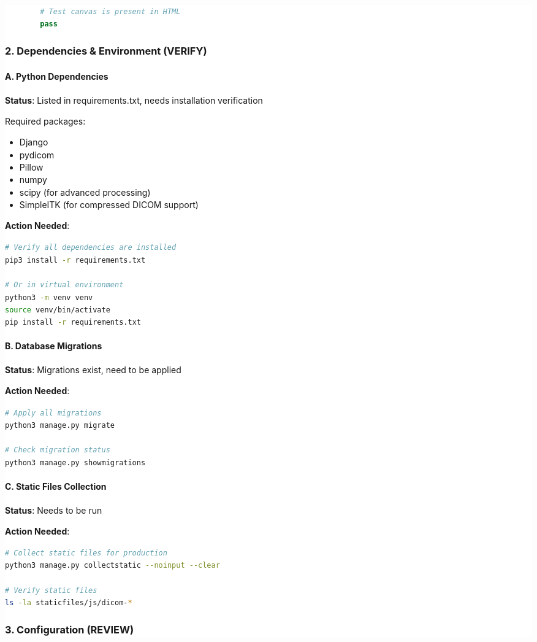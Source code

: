 ```python
        # Test canvas is present in HTML
        pass
```

### 2. Dependencies & Environment (VERIFY)

#### A. Python Dependencies
**Status**: Listed in requirements.txt, needs installation verification

Required packages:
- Django
- pydicom
- Pillow
- numpy
- scipy (for advanced processing)
- SimpleITK (for compressed DICOM support)

**Action Needed**:
```bash
# Verify all dependencies are installed
pip3 install -r requirements.txt

# Or in virtual environment
python3 -m venv venv
source venv/bin/activate
pip install -r requirements.txt
```

#### B. Database Migrations
**Status**: Migrations exist, need to be applied

**Action Needed**:
```bash
# Apply all migrations
python3 manage.py migrate

# Check migration status
python3 manage.py showmigrations
```

#### C. Static Files Collection
**Status**: Needs to be run

**Action Needed**:
```bash
# Collect static files for production
python3 manage.py collectstatic --noinput --clear

# Verify static files
ls -la staticfiles/js/dicom-*
```

### 3. Configuration (REVIEW)
